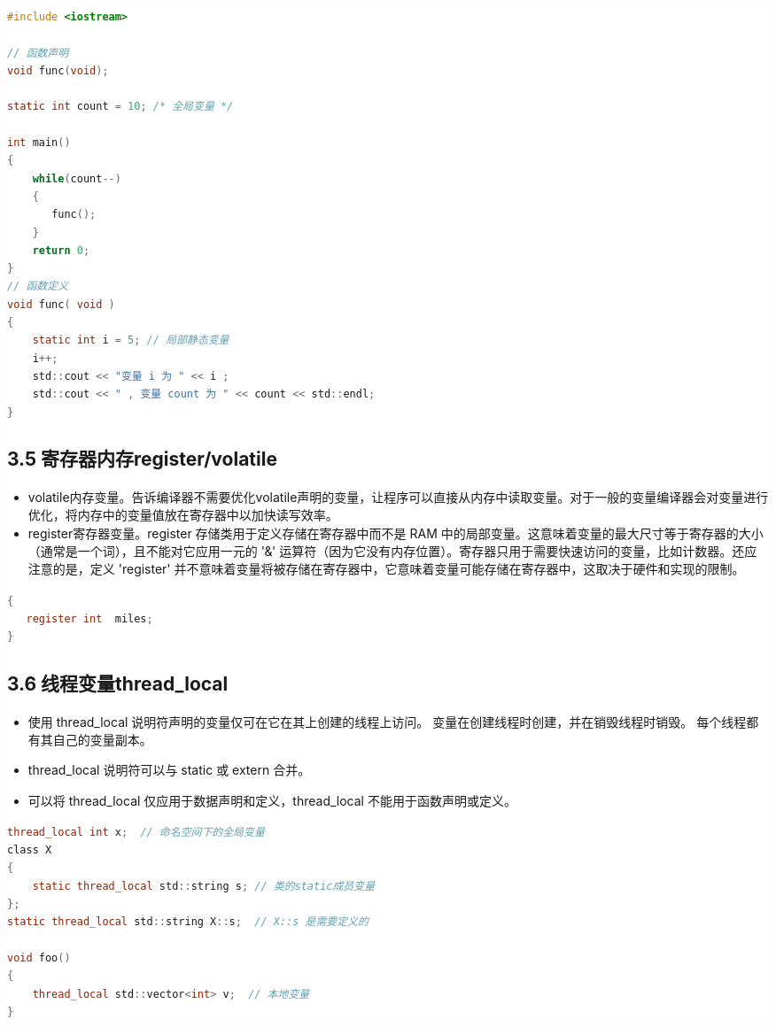 ```C
#include <iostream>
 
// 函数声明 
void func(void);
 
static int count = 10; /* 全局变量 */
 
int main()
{
    while(count--)
    {
       func();
    }
    return 0;
}
// 函数定义
void func( void )
{
    static int i = 5; // 局部静态变量
    i++;
    std::cout << "变量 i 为 " << i ;
    std::cout << " , 变量 count 为 " << count << std::endl;
}
```

## 3.5 寄存器内存register/volatile
* volatile内存变量。告诉编译器不需要优化volatile声明的变量，让程序可以直接从内存中读取变量。对于一般的变量编译器会对变量进行优化，将内存中的变量值放在寄存器中以加快读写效率。
* register寄存器变量。register 存储类用于定义存储在寄存器中而不是 RAM 中的局部变量。这意味着变量的最大尺寸等于寄存器的大小（通常是一个词），且不能对它应用一元的 '&' 运算符（因为它没有内存位置）。寄存器只用于需要快速访问的变量，比如计数器。还应注意的是，定义 'register' 并不意味着变量将被存储在寄存器中，它意味着变量可能存储在寄存器中，这取决于硬件和实现的限制。
```C
{
   register int  miles;
}
```


## 3.6 线程变量thread_local

* 使用 thread_local 说明符声明的变量仅可在它在其上创建的线程上访问。 变量在创建线程时创建，并在销毁线程时销毁。 每个线程都有其自己的变量副本。

* thread_local 说明符可以与 static 或 extern 合并。

* 可以将 thread_local 仅应用于数据声明和定义，thread_local 不能用于函数声明或定义。


```C
thread_local int x;  // 命名空间下的全局变量
class X
{
    static thread_local std::string s; // 类的static成员变量
};
static thread_local std::string X::s;  // X::s 是需要定义的
 
void foo()
{
    thread_local std::vector<int> v;  // 本地变量
}
```
